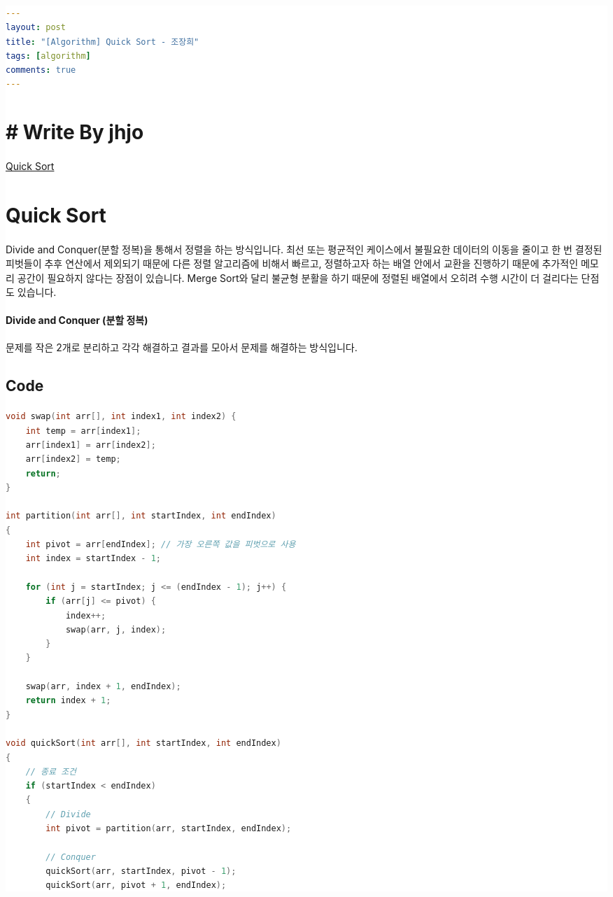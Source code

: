 ```yaml
---
layout: post
title: "[Algorithm] Quick Sort - 조장희"
tags: [algorithm]
comments: true
---
```



# # Write By jhjo

[Quick Sort](https://velog.io/@bornteller/Quick-Sort)

# Quick Sort

Divide and Conquer(분할 정복)을 통해서 정렬을 하는 방식입니다.
최선 또는 평균적인 케이스에서 불필요한 데이터의 이동을 줄이고 한 번 결정된 피벗들이 추후 연산에서 제외되기 때문에 다른 정렬 알고리즘에 비해서 빠르고, 정렬하고자 하는 배열 안에서 교환을 진행하기 때문에 추가적인 메모리 공간이 필요하지 않다는 장점이 있습니다.
Merge Sort와 달리 불균형 분활을 하기 때문에  정렬된 배열에서 오히려 수행 시간이 더 걸리다는 단점도 있습니다.


#### Divide and Conquer (분할 정복)

문제를 작은 2개로 분리하고 각각 해결하고 결과를 모아서 문제를 해결하는 방식입니다.
<br/>
## Code

```cpp
void swap(int arr[], int index1, int index2) {
    int temp = arr[index1];
    arr[index1] = arr[index2];
    arr[index2] = temp;
    return;
}

int partition(int arr[], int startIndex, int endIndex)
{
    int pivot = arr[endIndex]; // 가장 오른쪽 값을 피벗으로 사용
    int index = startIndex - 1;
    
    for (int j = startIndex; j <= (endIndex - 1); j++) {
        if (arr[j] <= pivot) {
            index++;
            swap(arr, j, index);
        }
    }
    
    swap(arr, index + 1, endIndex);
    return index + 1;
}

void quickSort(int arr[], int startIndex, int endIndex)
{
    // 종료 조건
    if (startIndex < endIndex)
    {
        // Divide
        int pivot = partition(arr, startIndex, endIndex);
        
        // Conquer
        quickSort(arr, startIndex, pivot - 1);
        quickSort(arr, pivot + 1, endIndex);
```
